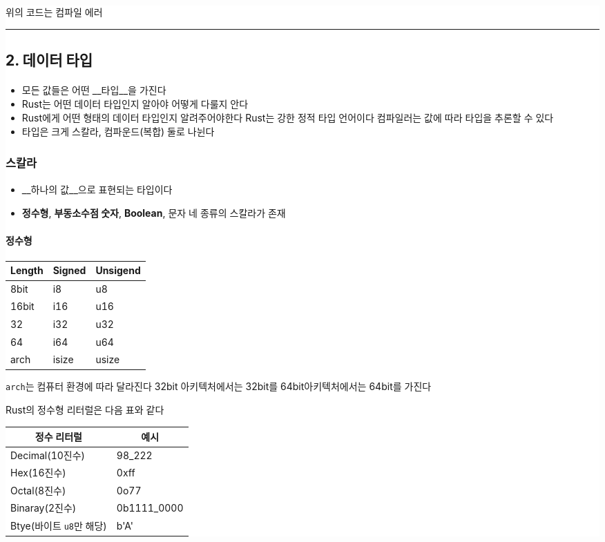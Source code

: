 위의 코드는 컴파일 에러



---



## 2. 데이터 타입

- 모든 값들은 어떤 __타입__을 가진다
- Rust는 어떤 데이터 타입인지 알아야 어떻게 다룰지 안다
- Rust에게 어떤 형태의 데이터 타입인지 알려주어야한다
  Rust는 강한 정적 타입 언어이다
  컴파일러는 값에 따라 타입을 추론할 수 있다
- 타입은 크게 스칼라, 컴파운드(복합) 둘로 나뉜다





### 스칼라

- __하나의 값__으로 표현되는 타입이다

- __정수형__,  __부동소수점 숫자__, __Boolean__, 문자 네 종류의 스칼라가 존재



#### 정수형

| Length | Signed | Unsigend |
| ------ | ------ | -------- |
| 8bit   | i8     | u8       |
| 16bit  | i16    | u16      |
| 32     | i32    | u32      |
| 64     | i64    | u64      |
| arch   | isize  | usize    |

`arch`는 컴퓨터 환경에 따라 달라진다
32bit 아키텍처에서는 32bit를
64bit아키텍처에서는 64bit를 가진다

Rust의 정수형 리터럴은 다음 표와 같다

| 정수 리터럴              | 예시        |
| ------------------------ | ----------- |
| Decimal(10진수)          | 98_222      |
| Hex(16진수)              | 0xff        |
| Octal(8진수)             | 0o77        |
| Binaray(2진수)           | 0b1111_0000 |
| Btye(바이트 `u8`만 해당) | b'A'        |
